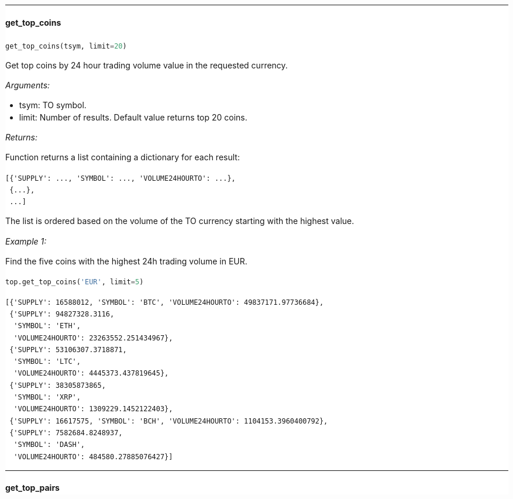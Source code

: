 

---

#### get_top_coins

```python
get_top_coins(tsym, limit=20)
```

Get top coins by 24 hour trading volume value in the requested currency.

*Arguments:*

* tsym: TO symbol.
* limit: Number of results. Default value returns top 20 coins.

*Returns:*

Function returns a list containing a dictionary for each result:

```
[{'SUPPLY': ..., 'SYMBOL': ..., 'VOLUME24HOURTO': ...}, 
 {...}, 
 ...]
```

The list is ordered based on the volume of the TO currency starting with the highest value.

*Example 1:*

Find the five coins with the highest 24h trading volume in EUR.


```python
top.get_top_coins('EUR', limit=5)
```




    [{'SUPPLY': 16588012, 'SYMBOL': 'BTC', 'VOLUME24HOURTO': 49837171.97736684},
     {'SUPPLY': 94827328.3116,
      'SYMBOL': 'ETH',
      'VOLUME24HOURTO': 23263552.251434967},
     {'SUPPLY': 53106307.3718871,
      'SYMBOL': 'LTC',
      'VOLUME24HOURTO': 4445373.437819645},
     {'SUPPLY': 38305873865,
      'SYMBOL': 'XRP',
      'VOLUME24HOURTO': 1309229.1452122403},
     {'SUPPLY': 16617575, 'SYMBOL': 'BCH', 'VOLUME24HOURTO': 1104153.3960400792},
     {'SUPPLY': 7582684.8248937,
      'SYMBOL': 'DASH',
      'VOLUME24HOURTO': 484580.27885076427}]



---

#### get_top_pairs
